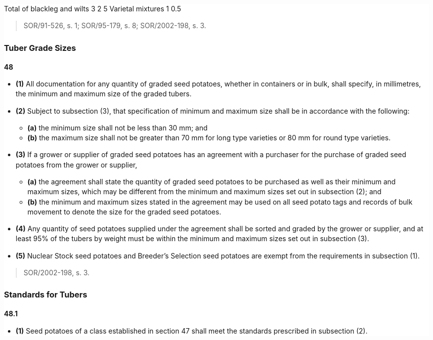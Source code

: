 <td>Total of blackleg and wilts</td>
<td>3</td>
<td>2</td>
</tr>
<tr>
<td>5</td>
<td>Varietal mixtures</td>
<td>1</td>
<td>0.5</td>
</tr>
</table>

> SOR/91-526, s. 1; SOR/95-179, s. 8; SOR/2002-198, s. 3.





### Tuber Grade Sizes


**48** 

- **(1)** All documentation for any quantity of graded seed potatoes, whether in containers or in bulk, shall specify, in millimetres, the minimum and maximum size of the graded tubers.

- **(2)** Subject to subsection (3), that specification of minimum and maximum size shall be in accordance with the following:
	- **(a)** the minimum size shall not be less than 30 mm; and
	- **(b)** the maximum size shall not be greater than 70 mm for long type varieties or 80 mm for round type varieties.

- **(3)** If a grower or supplier of graded seed potatoes has an agreement with a purchaser for the purchase of graded seed potatoes from the grower or supplier,
	- **(a)** the agreement shall state the quantity of graded seed potatoes to be purchased as well as their minimum and maximum sizes, which may be different from the minimum and maximum sizes set out in subsection (2); and
	- **(b)** the minimum and maximum sizes stated in the agreement may be used on all seed potato tags and records of bulk movement to denote the size for the graded seed potatoes.

- **(4)** Any quantity of seed potatoes supplied under the agreement shall be sorted and graded by the grower or supplier, and at least 95% of the tubers by weight must be within the minimum and maximum sizes set out in subsection (3).

- **(5)** Nuclear Stock seed potatoes and Breeder’s Selection seed potatoes are exempt from the requirements in subsection (1).
> SOR/2002-198, s. 3.





### Standards for Tubers


**48.1** 

- **(1)** Seed potatoes of a class established in section 47 shall meet the standards prescribed in subsection (2).
